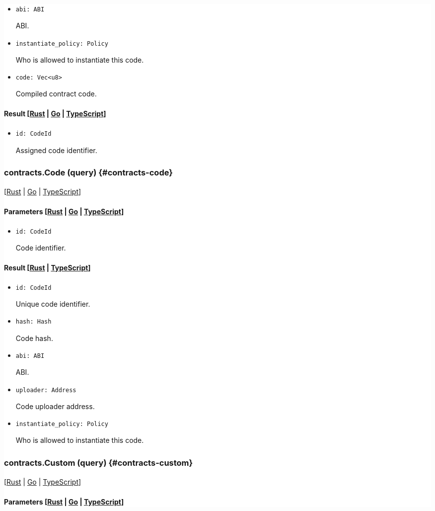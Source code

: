 - `abi: ABI`

  ABI.
- `instantiate_policy: Policy`

  Who is allowed to instantiate this code.
- `code: Vec<u8>`

  Compiled contract code.

#### Result [[Rust][rust-contracts.Upload-result] | [Go][go-contracts.Upload-result] | [TypeScript][typescript-contracts.Upload-result]]

- `id: CodeId`

  Assigned code identifier.

[rust-contracts.Upload]: https://github.com/oasisprotocol/oasis-sdk/tree/master/runtime-sdk/modules/contracts/src/lib.rs#L339-L429
[go-contracts.Upload]: https://github.com/oasisprotocol/oasis-sdk/tree/master/client-sdk/go/modules/contracts/contracts.go#L111-L118
[typescript-contracts.Upload]: https://github.com/oasisprotocol/oasis-sdk/tree/master/client-sdk/ts-web/rt/src/contracts.ts#L50-L52
[rust-contracts.Upload-params]: https://github.com/oasisprotocol/oasis-sdk/tree/master/runtime-sdk/modules/contracts/src/types.rs#L95-L106
[go-contracts.Upload-params]: https://github.com/oasisprotocol/oasis-sdk/tree/master/client-sdk/go/modules/contracts/types.go#L75-L83
[typescript-contracts.Upload-params]: https://github.com/oasisprotocol/oasis-sdk/tree/master/client-sdk/ts-web/rt/src/types.ts#L474-L490
[rust-contracts.Upload-result]: https://github.com/oasisprotocol/oasis-sdk/tree/master/runtime-sdk/modules/contracts/src/types.rs#L108-L113
[go-contracts.Upload-result]: https://github.com/oasisprotocol/oasis-sdk/tree/master/client-sdk/go/modules/contracts/types.go#L85-L89
[typescript-contracts.Upload-result]: https://github.com/oasisprotocol/oasis-sdk/tree/master/client-sdk/ts-web/rt/src/types.ts#L492-L500

### contracts.Code (query) {#contracts-code}

[[Rust][rust-contracts.Code] | [Go][go-contracts.Code] | [TypeScript][typescript-contracts.Code]]

#### Parameters [[Rust][rust-contracts.Code-params] | [Go][go-contracts.Code-params] | [TypeScript][typescript-contracts.Code-params]]

- `id: CodeId`

  Code identifier.

#### Result [[Rust][rust-contracts.Code-result] | [TypeScript][typescript-contracts.Code-result]]

- `id: CodeId`

  Unique code identifier.
- `hash: Hash`

  Code hash.
- `abi: ABI`

  ABI.
- `uploader: Address`

  Code uploader address.
- `instantiate_policy: Policy`

  Who is allowed to instantiate this code.

[rust-contracts.Code]: https://github.com/oasisprotocol/oasis-sdk/tree/master/runtime-sdk/modules/contracts/src/lib.rs#L607-L613
[go-contracts.Code]: https://github.com/oasisprotocol/oasis-sdk/tree/master/client-sdk/go/modules/contracts/contracts.go#L164-L172
[typescript-contracts.Code]: https://github.com/oasisprotocol/oasis-sdk/tree/master/client-sdk/ts-web/rt/src/contracts.ts#L64-L66
[rust-contracts.Code-params]: https://github.com/oasisprotocol/oasis-sdk/tree/master/runtime-sdk/modules/contracts/src/types.rs#L172-L177
[go-contracts.Code-params]: https://github.com/oasisprotocol/oasis-sdk/tree/master/client-sdk/go/modules/contracts/types.go#L134-L138
[typescript-contracts.Code-params]: https://github.com/oasisprotocol/oasis-sdk/tree/master/client-sdk/ts-web/rt/src/types.ts#L574-L582
[rust-contracts.Code-result]: https://github.com/oasisprotocol/oasis-sdk/tree/master/runtime-sdk/modules/contracts/src/types.rs#L48-L65
[typescript-contracts.Code-result]: https://github.com/oasisprotocol/oasis-sdk/tree/master/client-sdk/ts-web/rt/src/types.ts#L584-L608

### contracts.Custom (query) {#contracts-custom}

[[Rust][rust-contracts.Custom] | [Go][go-contracts.Custom] | [TypeScript][typescript-contracts.Custom]]

#### Parameters [[Rust][rust-contracts.Custom-params] | [Go][go-contracts.Custom-params] | [TypeScript][typescript-contracts.Custom-params]]


[rust-accounts.Transfer]: https://github.com/oasisprotocol/oasis-sdk/tree/master/runtime-sdk/src/modules/accounts/mod.rs#L704-L718
[go-accounts.Transfer]: https://github.com/oasisprotocol/oasis-sdk/tree/master/client-sdk/go/modules/accounts/accounts.go#L55-L61
[typescript-accounts.Transfer]: https://github.com/oasisprotocol/oasis-sdk/tree/master/client-sdk/ts-web/rt/src/accounts.ts#L35-L37
[rust-accounts.Transfer-params]: https://github.com/oasisprotocol/oasis-sdk/tree/master/runtime-sdk/src/modules/accounts/types.rs#L8-L13
[go-accounts.Transfer-params]: https://github.com/oasisprotocol/oasis-sdk/tree/master/client-sdk/go/modules/accounts/types.go#L7-L11
[typescript-accounts.Transfer-params]: https://github.com/oasisprotocol/oasis-sdk/tree/master/client-sdk/ts-web/rt/src/types.ts#L132-L138
[rust-accounts.Addresses]: https://github.com/oasisprotocol/oasis-sdk/tree/master/runtime-sdk/src/modules/accounts/mod.rs#L725-L735
[go-accounts.Addresses]: https://github.com/oasisprotocol/oasis-sdk/tree/master/client-sdk/go/modules/accounts/accounts.go#L93-L101
[typescript-accounts.Addresses]: https://github.com/oasisprotocol/oasis-sdk/tree/master/client-sdk/ts-web/rt/src/accounts.ts#L49-L51
[rust-accounts.Addresses-params]: https://github.com/oasisprotocol/oasis-sdk/tree/master/runtime-sdk/src/modules/accounts/types.rs#L30-L34
[go-accounts.Addresses-params]: https://github.com/oasisprotocol/oasis-sdk/tree/master/client-sdk/go/modules/accounts/types.go#L44-L45
[typescript-accounts.Addresses-params]: https://github.com/oasisprotocol/oasis-sdk/tree/master/client-sdk/ts-web/rt/src/types.ts#L111-L116
[rust-accounts.Balances]: https://github.com/oasisprotocol/oasis-sdk/tree/master/runtime-sdk/src/modules/accounts/mod.rs#L737-L743
[go-accounts.Balances]: https://github.com/oasisprotocol/oasis-sdk/tree/master/client-sdk/go/modules/accounts/accounts.go#L83-L91
[typescript-accounts.Balances]: https://github.com/oasisprotocol/oasis-sdk/tree/master/client-sdk/ts-web/rt/src/accounts.ts#L43-L47
[rust-accounts.Balances-params]: https://github.com/oasisprotocol/oasis-sdk/tree/master/runtime-sdk/src/modules/accounts/types.rs#L36-L40
[go-accounts.Balances-params]: https://github.com/oasisprotocol/oasis-sdk/tree/master/client-sdk/go/modules/accounts/types.go#L18-L21
[typescript-accounts.Balances-params]: https://github.com/oasisprotocol/oasis-sdk/tree/master/client-sdk/ts-web/rt/src/types.ts#L87-L92
[rust-accounts.Balances-result]: https://github.com/oasisprotocol/oasis-sdk/tree/master/runtime-sdk/src/modules/accounts/types.rs#L42-L46
[typescript-accounts.Balances-result]: https://github.com/oasisprotocol/oasis-sdk/tree/master/client-sdk/ts-web/rt/src/types.ts#L80-L85
[rust-accounts.DenominationInfo]: https://github.com/oasisprotocol/oasis-sdk/tree/master/runtime-sdk/src/modules/accounts/mod.rs#L745-L751
[go-accounts.DenominationInfo]: https://github.com/oasisprotocol/oasis-sdk/tree/master/client-sdk/go/modules/accounts/accounts.go#L103-L111
[typescript-accounts.DenominationInfo]: https://github.com/oasisprotocol/oasis-sdk/tree/master/client-sdk/ts-web/rt/src/accounts.ts#L53-L57
[rust-accounts.DenominationInfo-params]: https://github.com/oasisprotocol/oasis-sdk/tree/master/runtime-sdk/src/modules/accounts/types.rs#L48-L52
[go-accounts.DenominationInfo-params]: https://github.com/oasisprotocol/oasis-sdk/tree/master/client-sdk/go/modules/accounts/types.go#L38-L42
[typescript-accounts.DenominationInfo-params]: https://github.com/oasisprotocol/oasis-sdk/tree/master/client-sdk/ts-web/rt/src/types.ts#L118-L123
[rust-accounts.DenominationInfo-result]: https://github.com/oasisprotocol/oasis-sdk/tree/master/runtime-sdk/src/modules/accounts/types.rs#L54-L59
[typescript-accounts.DenominationInfo-result]: https://github.com/oasisprotocol/oasis-sdk/tree/master/client-sdk/ts-web/rt/src/types.ts#L125-L130
[rust-accounts.Nonce]: https://github.com/oasisprotocol/oasis-sdk/tree/master/runtime-sdk/src/modules/accounts/mod.rs#L720-L723
[go-accounts.Nonce]: https://github.com/oasisprotocol/oasis-sdk/tree/master/client-sdk/go/modules/accounts/accounts.go#L73-L81
[typescript-accounts.Nonce]: https://github.com/oasisprotocol/oasis-sdk/tree/master/client-sdk/ts-web/rt/src/accounts.ts#L39-L41
[rust-accounts.Nonce-params]: https://github.com/oasisprotocol/oasis-sdk/tree/master/runtime-sdk/src/modules/accounts/types.rs#L24-L28
[go-accounts.Nonce-params]: https://github.com/oasisprotocol/oasis-sdk/tree/master/client-sdk/go/modules/accounts/types.go#L13-L16
[typescript-accounts.Nonce-params]: https://github.com/oasisprotocol/oasis-sdk/tree/master/client-sdk/ts-web/rt/src/types.ts#L104-L109
[rust-consensus.Deposit]: https://github.com/oasisprotocol/oasis-sdk/tree/master/runtime-sdk/src/modules/consensus_accounts/mod.rs#L228-L240
[go-consensus.Deposit]: https://github.com/oasisprotocol/oasis-sdk/tree/master/client-sdk/go/modules/consensusaccounts/consensus_accounts.go#L52-L58
[typescript-consensus.Deposit]: https://github.com/oasisprotocol/oasis-sdk/tree/master/client-sdk/ts-web/rt/src/consensus_accounts.ts#L31-L33
[rust-consensus.Deposit-params]: https://github.com/oasisprotocol/oasis-sdk/tree/master/runtime-sdk/src/modules/consensus_accounts/types.rs#L4-L13
[go-consensus.Deposit-params]: https://github.com/oasisprotocol/oasis-sdk/tree/master/client-sdk/go/modules/consensusaccounts/types.go#L5-L9
[typescript-consensus.Deposit-params]: https://github.com/oasisprotocol/oasis-sdk/tree/master/client-sdk/ts-web/rt/src/types.ts#L336-L342
[rust-consensus.Withdraw]: https://github.com/oasisprotocol/oasis-sdk/tree/master/runtime-sdk/src/modules/consensus_accounts/mod.rs#L262-L279
[go-consensus.Withdraw]: https://github.com/oasisprotocol/oasis-sdk/tree/master/client-sdk/go/modules/consensusaccounts/consensus_accounts.go#L60-L66
[typescript-consensus.Withdraw]: https://github.com/oasisprotocol/oasis-sdk/tree/master/client-sdk/ts-web/rt/src/consensus_accounts.ts#L35-L37
[rust-consensus.Withdraw-params]: https://github.com/oasisprotocol/oasis-sdk/tree/master/runtime-sdk/src/modules/consensus_accounts/types.rs#L15-L23
[go-consensus.Withdraw-params]: https://github.com/oasisprotocol/oasis-sdk/tree/master/client-sdk/go/modules/consensusaccounts/types.go#L11-L15
[typescript-consensus.Withdraw-params]: https://github.com/oasisprotocol/oasis-sdk/tree/master/client-sdk/ts-web/rt/src/types.ts#L344-L350
[rust-consensus.Account]: https://github.com/oasisprotocol/oasis-sdk/tree/master/runtime-sdk/src/modules/consensus_accounts/mod.rs#L297-L303
[typescript-consensus.Account]: https://github.com/oasisprotocol/oasis-sdk/tree/master/client-sdk/ts-web/rt/src/consensus_accounts.ts#L45-L47
[rust-consensus.Account-params]: https://github.com/oasisprotocol/oasis-sdk/tree/master/runtime-sdk/src/modules/consensus_accounts/types.rs#L31-L35
[go-consensus.Account-params]: https://github.com/oasisprotocol/oasis-sdk/tree/master/client-sdk/go/modules/consensusaccounts/types.go#L27-L30
[typescript-consensus.Account-params]: https://github.com/oasisprotocol/oasis-sdk/tree/master/client-sdk/ts-web/rt/src/types.ts#L366-L371
[rust-consensus.Balance]: https://github.com/oasisprotocol/oasis-sdk/tree/master/runtime-sdk/src/modules/consensus_accounts/mod.rs#L281-L295
[go-consensus.Balance]: https://github.com/oasisprotocol/oasis-sdk/tree/master/client-sdk/go/modules/consensusaccounts/consensus_accounts.go#L78-L86
[typescript-consensus.Balance]: https://github.com/oasisprotocol/oasis-sdk/tree/master/client-sdk/ts-web/rt/src/consensus_accounts.ts#L39-L43
[rust-consensus.Balance-params]: https://github.com/oasisprotocol/oasis-sdk/tree/master/runtime-sdk/src/modules/consensus_accounts/types.rs#L25-L29
[go-consensus.Balance-params]: https://github.com/oasisprotocol/oasis-sdk/tree/master/client-sdk/go/modules/consensusaccounts/types.go#L17-L20
[typescript-consensus.Balance-params]: https://github.com/oasisprotocol/oasis-sdk/tree/master/client-sdk/ts-web/rt/src/types.ts#L352-L357
[rust-consensus.Balance-result]: https://github.com/oasisprotocol/oasis-sdk/tree/master/runtime-sdk/src/modules/consensus_accounts/types.rs#L37-L40
[typescript-consensus.Balance-result]: https://github.com/oasisprotocol/oasis-sdk/tree/master/client-sdk/ts-web/rt/src/types.ts#L359-L364
[rust-contracts.Call]: https://github.com/oasisprotocol/oasis-sdk/tree/master/runtime-sdk/modules/contracts/src/lib.rs#L493-L536
[go-contracts.Call]: https://github.com/oasisprotocol/oasis-sdk/tree/master/client-sdk/go/modules/contracts/contracts.go#L144-L147
[typescript-contracts.Call]: https://github.com/oasisprotocol/oasis-sdk/tree/master/client-sdk/ts-web/rt/src/contracts.ts#L58-L60
[rust-contracts.Call-params]: https://github.com/oasisprotocol/oasis-sdk/tree/master/runtime-sdk/modules/contracts/src/types.rs#L138-L149
[go-contracts.Call-params]: https://github.com/oasisprotocol/oasis-sdk/tree/master/client-sdk/go/modules/contracts/types.go#L109-L117
[typescript-contracts.Call-params]: https://github.com/oasisprotocol/oasis-sdk/tree/master/client-sdk/ts-web/rt/src/types.ts#L534-L550
[go-contracts.Call-result]: https://github.com/oasisprotocol/oasis-sdk/tree/master/client-sdk/go/modules/contracts/types.go#L119-L120
[rust-contracts.Instantiate]: https://github.com/oasisprotocol/oasis-sdk/tree/master/runtime-sdk/modules/contracts/src/lib.rs#L431-L491
[go-contracts.Instantiate]: https://github.com/oasisprotocol/oasis-sdk/tree/master/client-sdk/go/modules/contracts/contracts.go#L130-L133
[typescript-contracts.Instantiate]: https://github.com/oasisprotocol/oasis-sdk/tree/master/client-sdk/ts-web/rt/src/contracts.ts#L53-L57
[rust-contracts.Instantiate-params]: https://github.com/oasisprotocol/oasis-sdk/tree/master/runtime-sdk/modules/contracts/src/types.rs#L115-L129
[go-contracts.Instantiate-params]: https://github.com/oasisprotocol/oasis-sdk/tree/master/client-sdk/go/modules/contracts/types.go#L91-L101
[typescript-contracts.Instantiate-params]: https://github.com/oasisprotocol/oasis-sdk/tree/master/client-sdk/ts-web/rt/src/types.ts#L502-L522
[rust-contracts.Instantiate-result]: https://github.com/oasisprotocol/oasis-sdk/tree/master/runtime-sdk/modules/contracts/src/types.rs#L131-L136
[go-contracts.Instantiate-result]: https://github.com/oasisprotocol/oasis-sdk/tree/master/client-sdk/go/modules/contracts/types.go#L103-L107
[typescript-contracts.Instantiate-result]: https://github.com/oasisprotocol/oasis-sdk/tree/master/client-sdk/ts-web/rt/src/types.ts#L524-L532
[rust-contracts.Upgrade]: https://github.com/oasisprotocol/oasis-sdk/tree/master/runtime-sdk/modules/contracts/src/lib.rs#L538-L605
[go-contracts.Upgrade]: https://github.com/oasisprotocol/oasis-sdk/tree/master/client-sdk/go/modules/contracts/contracts.go#L159-L162
[typescript-contracts.Upgrade]: https://github.com/oasisprotocol/oasis-sdk/tree/master/client-sdk/ts-web/rt/src/contracts.ts#L61-L63
[rust-contracts.Upgrade-params]: https://github.com/oasisprotocol/oasis-sdk/tree/master/runtime-sdk/modules/contracts/src/types.rs#L156-L170
[go-contracts.Upgrade-params]: https://github.com/oasisprotocol/oasis-sdk/tree/master/client-sdk/go/modules/contracts/types.go#L122-L132
[typescript-contracts.Upgrade-params]: https://github.com/oasisprotocol/oasis-sdk/tree/master/client-sdk/ts-web/rt/src/types.ts#L552-L572
[rust-contracts.Custom]: https://github.com/oasisprotocol/oasis-sdk/tree/master/runtime-sdk/modules/contracts/src/lib.rs#L645-L680
[go-contracts.Custom]: https://github.com/oasisprotocol/oasis-sdk/tree/master/client-sdk/go/modules/contracts/contracts.go#L214-L224
[typescript-contracts.Custom]: https://github.com/oasisprotocol/oasis-sdk/tree/master/client-sdk/ts-web/rt/src/contracts.ts#L81-L83
[rust-contracts.Custom-params]: https://github.com/oasisprotocol/oasis-sdk/tree/master/runtime-sdk/modules/contracts/src/types.rs#L232-L240
[go-contracts.Custom-params]: https://github.com/oasisprotocol/oasis-sdk/tree/master/client-sdk/go/modules/contracts/types.go#L186-L192
[typescript-contracts.Custom-params]: https://github.com/oasisprotocol/oasis-sdk/tree/master/client-sdk/ts-web/rt/src/types.ts#L695-L707
[go-contracts.Custom-result]: https://github.com/oasisprotocol/oasis-sdk/tree/master/client-sdk/go/modules/contracts/types.go#L194-L195
[rust-contracts.Instance]: https://github.com/oasisprotocol/oasis-sdk/tree/master/runtime-sdk/modules/contracts/src/lib.rs#L615-L621
[go-contracts.Instance]: https://github.com/oasisprotocol/oasis-sdk/tree/master/client-sdk/go/modules/contracts/contracts.go#L174-L182
[typescript-contracts.Instance]: https://github.com/oasisprotocol/oasis-sdk/tree/master/client-sdk/ts-web/rt/src/contracts.ts#L67-L69
[rust-contracts.Instance-params]: https://github.com/oasisprotocol/oasis-sdk/tree/master/runtime-sdk/modules/contracts/src/types.rs#L179-L184
[go-contracts.Instance-params]: https://github.com/oasisprotocol/oasis-sdk/tree/master/client-sdk/go/modules/contracts/types.go#L140-L144
[typescript-contracts.Instance-params]: https://github.com/oasisprotocol/oasis-sdk/tree/master/client-sdk/ts-web/rt/src/types.ts#L610-L618
[rust-contracts.Instance-result]: https://github.com/oasisprotocol/oasis-sdk/tree/master/runtime-sdk/modules/contracts/src/types.rs#L67-L81
[typescript-contracts.Instance-result]: https://github.com/oasisprotocol/oasis-sdk/tree/master/client-sdk/ts-web/rt/src/types.ts#L620-L640
[rust-contracts.InstanceStorage]: https://github.com/oasisprotocol/oasis-sdk/tree/master/runtime-sdk/modules/contracts/src/lib.rs#L623-L635
[go-contracts.InstanceStorage]: https://github.com/oasisprotocol/oasis-sdk/tree/master/client-sdk/go/modules/contracts/contracts.go#L184-L192
[typescript-contracts.InstanceStorage]: https://github.com/oasisprotocol/oasis-sdk/tree/master/client-sdk/ts-web/rt/src/contracts.ts#L70-L75
[rust-contracts.InstanceStorage-params]: https://github.com/oasisprotocol/oasis-sdk/tree/master/runtime-sdk/modules/contracts/src/types.rs#L186-L194
[go-contracts.InstanceStorage-params]: https://github.com/oasisprotocol/oasis-sdk/tree/master/client-sdk/go/modules/contracts/types.go#L146-L152
[rust-contracts.InstanceStorage-result]: https://github.com/oasisprotocol/oasis-sdk/tree/master/runtime-sdk/modules/contracts/src/types.rs#L196-L200
[go-contracts.InstanceStorage-result]: https://github.com/oasisprotocol/oasis-sdk/tree/master/client-sdk/go/modules/contracts/types.go#L154-L158
[rust-contracts.PublicKey]: https://github.com/oasisprotocol/oasis-sdk/tree/master/runtime-sdk/modules/contracts/src/lib.rs#L637-L643
[go-contracts.PublicKey]: https://github.com/oasisprotocol/oasis-sdk/tree/master/client-sdk/go/modules/contracts/contracts.go#L194-L202
[typescript-contracts.PublicKey]: https://github.com/oasisprotocol/oasis-sdk/tree/master/client-sdk/ts-web/rt/src/contracts.ts#L76-L80
[rust-contracts.PublicKey-params]: https://github.com/oasisprotocol/oasis-sdk/tree/master/runtime-sdk/modules/contracts/src/types.rs#L209-L217
[go-contracts.PublicKey-params]: https://github.com/oasisprotocol/oasis-sdk/tree/master/client-sdk/go/modules/contracts/types.go#L168-L174
[typescript-contracts.PublicKey-params]: https://github.com/oasisprotocol/oasis-sdk/tree/master/client-sdk/ts-web/rt/src/types.ts#L663-L675
[rust-contracts.PublicKey-result]: https://github.com/oasisprotocol/oasis-sdk/tree/master/runtime-sdk/modules/contracts/src/types.rs#L219-L230
[go-contracts.PublicKey-result]: https://github.com/oasisprotocol/oasis-sdk/tree/master/client-sdk/go/modules/contracts/types.go#L176-L184
[typescript-contracts.PublicKey-result]: https://github.com/oasisprotocol/oasis-sdk/tree/master/client-sdk/ts-web/rt/src/types.ts#L677-L693
[rust-core.CallDataPublicKey]: https://github.com/oasisprotocol/oasis-sdk/tree/master/runtime-sdk/src/modules/core/mod.rs#L438-L453
[typescript-core.CallDataPublicKey]: https://github.com/oasisprotocol/oasis-sdk/tree/master/client-sdk/ts-web/rt/src/core.ts#L61-L65
[rust-core.CallDataPublicKey-params]: https://github.com/oasisprotocol/oasis-sdk/tree/master/runtime-sdk/src/modules/core/types.rs#L29-L34
[rust-core.CallDataPublicKey-result]: https://github.com/oasisprotocol/oasis-sdk/tree/master/runtime-sdk/src/modules/core/types.rs#L29-L34
[typescript-core.CallDataPublicKey-result]: https://github.com/oasisprotocol/oasis-sdk/tree/master/client-sdk/ts-web/rt/src/types.ts#L11-L19
[rust-core.CheckInvariants]: https://github.com/oasisprotocol/oasis-sdk/tree/master/runtime-sdk/src/modules/core/mod.rs#L428-L436
[typescript-core.CheckInvariants]: https://github.com/oasisprotocol/oasis-sdk/tree/master/client-sdk/ts-web/rt/src/core.ts#L57-L59
[rust-core.CheckInvariants-params]: https://github.com/oasisprotocol/oasis-sdk/tree/master/runtime-sdk/src/modules/core/types.rs#L29-L34
[rust-core.CheckInvariants-result]: https://github.com/oasisprotocol/oasis-sdk/tree/master/runtime-sdk/src/modules/core/types.rs#L29-L34
[rust-core.EstimateGas]: https://github.com/oasisprotocol/oasis-sdk/tree/master/runtime-sdk/src/modules/core/mod.rs#L348-L426
[go-core.EstimateGas]: https://github.com/oasisprotocol/oasis-sdk/tree/master/client-sdk/go/modules/core/core.go#L57-L65
[typescript-core.EstimateGas]: https://github.com/oasisprotocol/oasis-sdk/tree/master/client-sdk/ts-web/rt/src/core.ts#L53-L55
[rust-core.EstimateGas-params]: https://github.com/oasisprotocol/oasis-sdk/tree/master/runtime-sdk/src/modules/core/types.rs#L18-L27
[go-core.EstimateGas-params]: https://github.com/oasisprotocol/oasis-sdk/tree/master/client-sdk/go/modules/core/types.go#L10-L17
[typescript-core.EstimateGas-params]: https://github.com/oasisprotocol/oasis-sdk/tree/master/client-sdk/ts-web/rt/src/types.ts#L3-L9
[rust-core.MinGasPrice]: https://github.com/oasisprotocol/oasis-sdk/tree/master/runtime-sdk/src/modules/core/mod.rs#L455-L473
[go-core.MinGasPrice]: https://github.com/oasisprotocol/oasis-sdk/tree/master/client-sdk/go/modules/core/core.go#L81-L89
[typescript-core.MinGasPrice]: https://github.com/oasisprotocol/oasis-sdk/tree/master/client-sdk/ts-web/rt/src/core.ts#L67-L69
[rust-core.MinGasPrice-params]: https://github.com/oasisprotocol/oasis-sdk/tree/master/runtime-sdk/src/modules/core/types.rs#L11-L16
[rust-core.RuntimeInfo]: https://github.com/oasisprotocol/oasis-sdk/tree/master/runtime-sdk/src/modules/core/mod.rs#L475-L486
[go-core.RuntimeInfo]: https://github.com/oasisprotocol/oasis-sdk/tree/master/client-sdk/go/modules/core/core.go#L141-L149
[typescript-core.RuntimeInfo]: https://github.com/oasisprotocol/oasis-sdk/tree/master/client-sdk/ts-web/rt/src/core.ts#L71-L73
[rust-core.RuntimeInfo-params]: https://github.com/oasisprotocol/oasis-sdk/tree/master/runtime-sdk/src/modules/core/types.rs#L11-L16
[typescript-core.RuntimeInfo-result]: https://github.com/oasisprotocol/oasis-sdk/tree/master/client-sdk/ts-web/rt/src/types.ts#L28-L35
[rust-evm.Call]: https://github.com/oasisprotocol/oasis-sdk/tree/master/runtime-sdk/modules/evm/src/lib.rs#L598-L601
[go-evm.Call]: https://github.com/oasisprotocol/oasis-sdk/tree/master/client-sdk/go/modules/evm/evm.go#L73-L80
[typescript-evm.Call]: https://github.com/oasisprotocol/oasis-sdk/tree/master/client-sdk/ts-web/rt/src/evm.ts#L40-L42
[rust-evm.Call-params]: https://github.com/oasisprotocol/oasis-sdk/tree/master/runtime-sdk/modules/evm/src/types.rs#L10-L16
[go-evm.Call-params]: https://github.com/oasisprotocol/oasis-sdk/tree/master/client-sdk/go/modules/evm/types.go#L12-L17
[typescript-evm.Call-params]: https://github.com/oasisprotocol/oasis-sdk/tree/master/client-sdk/ts-web/rt/src/types.ts#L402-L409
[rust-evm.Create]: https://github.com/oasisprotocol/oasis-sdk/tree/master/runtime-sdk/modules/evm/src/lib.rs#L593-L596
[go-evm.Create]: https://github.com/oasisprotocol/oasis-sdk/tree/master/client-sdk/go/modules/evm/evm.go#L65-L71
[typescript-evm.Create]: https://github.com/oasisprotocol/oasis-sdk/tree/master/client-sdk/ts-web/rt/src/evm.ts#L36-L38
[rust-evm.Create-params]: https://github.com/oasisprotocol/oasis-sdk/tree/master/runtime-sdk/modules/evm/src/types.rs#L3-L8
[go-evm.Create-params]: https://github.com/oasisprotocol/oasis-sdk/tree/master/client-sdk/go/modules/evm/types.go#L6-L10
[typescript-evm.Create-params]: https://github.com/oasisprotocol/oasis-sdk/tree/master/client-sdk/ts-web/rt/src/types.ts#L394-L400
[rust-evm.Balance]: https://github.com/oasisprotocol/oasis-sdk/tree/master/runtime-sdk/modules/evm/src/lib.rs#L613-L616
[go-evm.Balance]: https://github.com/oasisprotocol/oasis-sdk/tree/master/client-sdk/go/modules/evm/evm.go#L117-L127
[typescript-evm.Balance]: https://github.com/oasisprotocol/oasis-sdk/tree/master/client-sdk/ts-web/rt/src/evm.ts#L52-L54
[rust-evm.Balance-params]: https://github.com/oasisprotocol/oasis-sdk/tree/master/runtime-sdk/modules/evm/src/types.rs#L31-L35
[go-evm.Balance-params]: https://github.com/oasisprotocol/oasis-sdk/tree/master/client-sdk/go/modules/evm/types.go#L30-L33
[typescript-evm.Balance-params]: https://github.com/oasisprotocol/oasis-sdk/tree/master/client-sdk/ts-web/rt/src/types.ts#L426-L431
[rust-evm.Code]: https://github.com/oasisprotocol/oasis-sdk/tree/master/runtime-sdk/modules/evm/src/lib.rs#L608-L611
[go-evm.Code]: https://github.com/oasisprotocol/oasis-sdk/tree/master/client-sdk/go/modules/evm/evm.go#L105-L115
[typescript-evm.Code]: https://github.com/oasisprotocol/oasis-sdk/tree/master/client-sdk/ts-web/rt/src/evm.ts#L48-L50
[rust-evm.Code-params]: https://github.com/oasisprotocol/oasis-sdk/tree/master/runtime-sdk/modules/evm/src/types.rs#L25-L29
[go-evm.Code-params]: https://github.com/oasisprotocol/oasis-sdk/tree/master/client-sdk/go/modules/evm/types.go#L25-L28
[typescript-evm.Code-params]: https://github.com/oasisprotocol/oasis-sdk/tree/master/client-sdk/ts-web/rt/src/types.ts#L419-L424
[rust-evm.SimulateCall]: https://github.com/oasisprotocol/oasis-sdk/tree/master/runtime-sdk/modules/evm/src/lib.rs#L618-L632
[go-evm.SimulateCall]: https://github.com/oasisprotocol/oasis-sdk/tree/master/client-sdk/go/modules/evm/evm.go#L129-L144
[typescript-evm.SimulateCall]: https://github.com/oasisprotocol/oasis-sdk/tree/master/client-sdk/ts-web/rt/src/evm.ts#L56-L58
[rust-evm.SimulateCall-params]: https://github.com/oasisprotocol/oasis-sdk/tree/master/runtime-sdk/modules/evm/src/types.rs#L37-L46
[go-evm.SimulateCall-params]: https://github.com/oasisprotocol/oasis-sdk/tree/master/client-sdk/go/modules/evm/types.go#L35-L43
[typescript-evm.SimulateCall-params]: https://github.com/oasisprotocol/oasis-sdk/tree/master/client-sdk/ts-web/rt/src/types.ts#L433-L443
[rust-evm.Storage]: https://github.com/oasisprotocol/oasis-sdk/tree/master/runtime-sdk/modules/evm/src/lib.rs#L603-L606
[go-evm.Storage]: https://github.com/oasisprotocol/oasis-sdk/tree/master/client-sdk/go/modules/evm/evm.go#L92-L103
[typescript-evm.Storage]: https://github.com/oasisprotocol/oasis-sdk/tree/master/client-sdk/ts-web/rt/src/evm.ts#L44-L46
[rust-evm.Storage-params]: https://github.com/oasisprotocol/oasis-sdk/tree/master/runtime-sdk/modules/evm/src/types.rs#L18-L23
[go-evm.Storage-params]: https://github.com/oasisprotocol/oasis-sdk/tree/master/client-sdk/go/modules/evm/types.go#L19-L23
[typescript-evm.Storage-params]: https://github.com/oasisprotocol/oasis-sdk/tree/master/client-sdk/ts-web/rt/src/types.ts#L411-L417